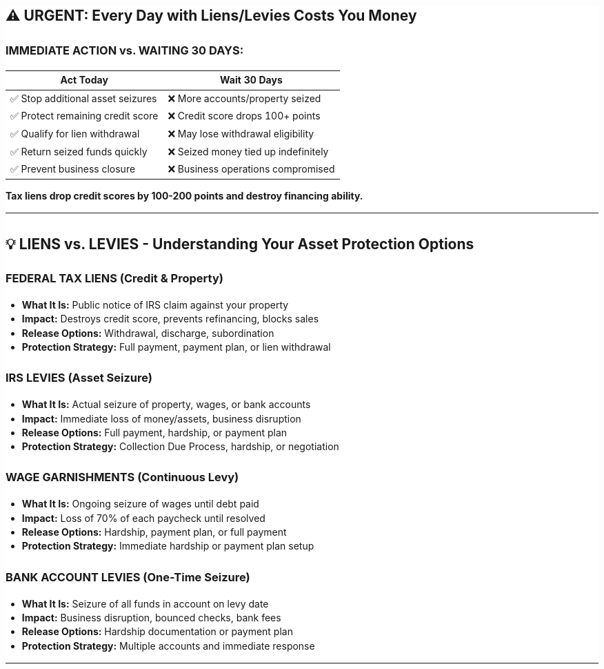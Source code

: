 
## ⚠️ **URGENT: Every Day with Liens/Levies Costs You Money**

### **IMMEDIATE ACTION vs. WAITING 30 DAYS:**

| **Act Today** | **Wait 30 Days** |
|---------------|------------------|
| ✅ Stop additional asset seizures | ❌ More accounts/property seized |
| ✅ Protect remaining credit score | ❌ Credit score drops 100+ points |
| ✅ Qualify for lien withdrawal | ❌ May lose withdrawal eligibility |
| ✅ Return seized funds quickly | ❌ Seized money tied up indefinitely |
| ✅ Prevent business closure | ❌ Business operations compromised |

**Tax liens drop credit scores by 100-200 points and destroy financing ability.**

---

## 💡 **LIENS vs. LEVIES - Understanding Your Asset Protection Options**

### **FEDERAL TAX LIENS (Credit & Property)**
- **What It Is:** Public notice of IRS claim against your property
- **Impact:** Destroys credit score, prevents refinancing, blocks sales
- **Release Options:** Withdrawal, discharge, subordination
- **Protection Strategy:** Full payment, payment plan, or lien withdrawal

### **IRS LEVIES (Asset Seizure)**
- **What It Is:** Actual seizure of property, wages, or bank accounts
- **Impact:** Immediate loss of money/assets, business disruption
- **Release Options:** Full payment, hardship, or payment plan
- **Protection Strategy:** Collection Due Process, hardship, or negotiation

### **WAGE GARNISHMENTS (Continuous Levy)**
- **What It Is:** Ongoing seizure of wages until debt paid
- **Impact:** Loss of 70% of each paycheck until resolved
- **Release Options:** Hardship, payment plan, or full payment
- **Protection Strategy:** Immediate hardship or payment plan setup

### **BANK ACCOUNT LEVIES (One-Time Seizure)**
- **What It Is:** Seizure of all funds in account on levy date
- **Impact:** Business disruption, bounced checks, bank fees
- **Release Options:** Hardship documentation or payment plan
- **Protection Strategy:** Multiple accounts and immediate response

---
